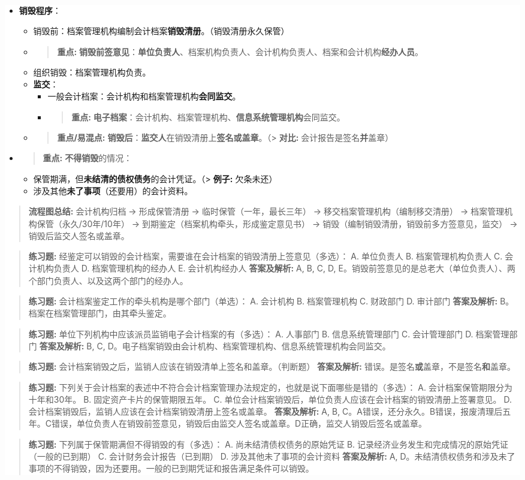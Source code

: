 * **销毁程序**：
    * 销毁前：档案管理机构编制会计档案**销毁清册**。（销毁清册永久保管）
    * > **重点:** **销毁前签意见**：**单位负责人**、档案机构负责人、会计机构负责人、档案和会计机构**经办人员**。
    * 组织销毁：档案管理机构负责。
    * **监交**：
        * 一般会计档案：会计机构和档案管理机构**会同监交**。
        * > **重点:** **电子档案**：会计机构、档案管理机构、**信息系统管理机构**会同监交。
    * > **重点/易混点:** **销毁后**：**监交人**在销毁清册上**签名或盖章**。（> **对比:** 会计报告是签名**并**盖章）

* > **重点:** **不得销毁**的情况：
    * 保管期满，但**未结清的债权债务**的会计凭证。（> **例子:** 欠条未还）
    * 涉及其他**未了事项**（还要用）的会计资料。

> **流程图总结:**
> 会计机构归档 -> 形成保管清册 -> 临时保管（一年，最长三年） -> 移交档案管理机构（编制移交清册） -> 档案管理机构保管（永久/30年/10年） -> 到期鉴定（档案机构牵头，形成鉴定意见书） -> 销毁（编制销毁清册，销毁前多方签意见，监交） -> 销毁后监交人签名或盖章。

> **练习题:**
> 经鉴定可以销毁的会计档案，需要谁在会计档案的销毁清册上签意见（多选）：
> A. 单位负责人
> B. 档案管理机构负责人
> C. 会计机构负责人
> D. 档案管理机构的经办人
> E. 会计机构经办人
> **答案及解析:** A, B, C, D, E。销毁前签意见的是总老大（单位负责人）、两个部门负责人、以及这两个部门的经办人。

> **练习题:**
> 会计档案鉴定工作的牵头机构是哪个部门（单选）：
> A. 会计机构
> B. 档案管理机构
> C. 财政部门
> D. 审计部门
> **答案及解析:** B。档案在档案管理部门，由其牵头鉴定。

> **练习题:**
> 单位下列机构中应该派员监销电子会计档案的有（多选）：
> A. 人事部门
> B. 信息系统管理部门
> C. 会计管理部门
> D. 档案管理部门
> **答案及解析:** B, C, D。电子档案销毁由会计机构、档案管理机构、信息系统管理机构会同监交。

> **练习题:**
> 会计档案销毁之后，监销人应该在销毁清单上签名和盖章。（判断题）
> **答案及解析:** 错误。是签名**或**盖章，不是签名**和**盖章。

> **练习题:**
> 下列关于会计档案的表述中不符合会计档案管理办法规定的，也就是说下面哪些是错的（多选）：
> A. 会计档案保管期限分为十年和30年。
> B. 固定资产卡片的保管期限五年。
> C. 单位会计档案销毁后，单位负责人应该在会计档案的销毁清册上签署意见。
> D. 会计档案销毁后，监销人应该在会计档案销毁清册上签名或盖章。
> **答案及解析:** A, B, C。A错误，还分永久。B错误，报废清理后五年。C错误，单位负责人在销毁前签意见，销毁后由监交人签名或盖章。D正确，监交人销毁后签名或盖章。

> **练习题:**
> 下列属于保管期满但不得销毁的有（多选）：
> A. 尚未结清债权债务的原始凭证
> B. 记录经济业务发生和完成情况的原始凭证（一般的已到期）
> C. 会计财务会计报告（已到期）
> D. 涉及其他未了事项的会计资料
> **答案及解析:** A, D。未结清债权债务和涉及未了事项的不得销毁，因为还要用。一般的已到期凭证和报告满足条件可以销毁。
